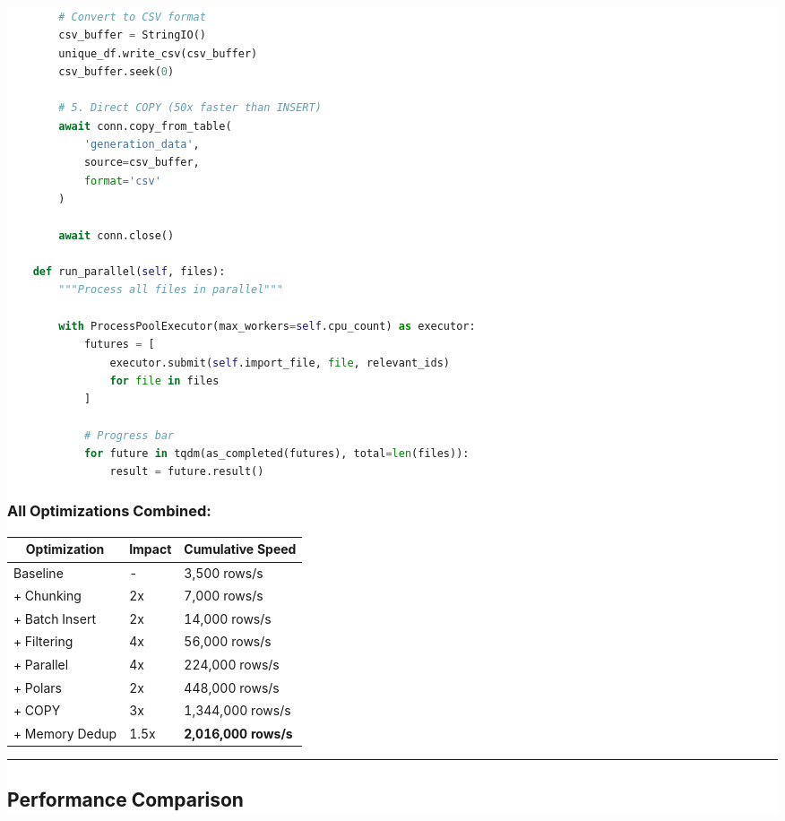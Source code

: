 ```python
        # Convert to CSV format
        csv_buffer = StringIO()
        unique_df.write_csv(csv_buffer)
        csv_buffer.seek(0)
        
        # 5. Direct COPY (50x faster than INSERT)
        await conn.copy_from_table(
            'generation_data',
            source=csv_buffer,
            format='csv'
        )
        
        await conn.close()
    
    def run_parallel(self, files):
        """Process all files in parallel"""
        
        with ProcessPoolExecutor(max_workers=self.cpu_count) as executor:
            futures = [
                executor.submit(self.import_file, file, relevant_ids)
                for file in files
            ]
            
            # Progress bar
            for future in tqdm(as_completed(futures), total=len(files)):
                result = future.result()
```

### All Optimizations Combined:

| Optimization | Impact | Cumulative Speed |
|-------------|--------|------------------|
| Baseline | - | 3,500 rows/s |
| + Chunking | 2x | 7,000 rows/s |
| + Batch Insert | 2x | 14,000 rows/s |
| + Filtering | 4x | 56,000 rows/s |
| + Parallel | 4x | 224,000 rows/s |
| + Polars | 2x | 448,000 rows/s |
| + COPY | 3x | 1,344,000 rows/s |
| + Memory Dedup | 1.5x | **2,016,000 rows/s** |

---

## Performance Comparison
